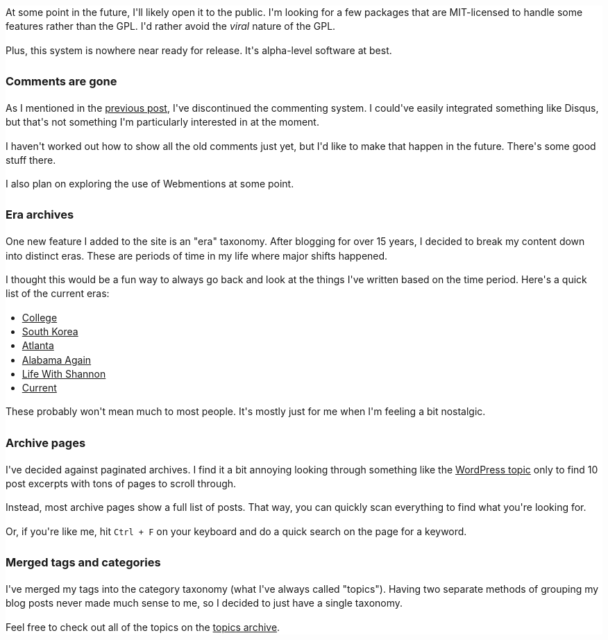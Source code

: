 At some point in the future, I'll likely open it to the public.  I'm looking for a few packages that are MIT-licensed to handle some features rather than the GPL.  I'd rather avoid the _viral_ nature of the GPL.

Plus, this system is nowhere near ready for release. It's alpha-level software at best.

### Comments are gone

As I mentioned in the [previous post](/archives/2018/10/12/the-final-comments), I've discontinued the commenting system.  I could've easily integrated something like Disqus, but that's not something I'm particularly interested in at the moment.

I haven't worked out how to show all the old comments just yet, but I'd like to make that happen in the future.  There's some good stuff there.

I also plan on exploring the use of Webmentions at some point.

### Era archives

One new feature I added to the site is an "era" taxonomy.  After blogging for over 15 years, I decided to break my content down into distinct eras.  These are periods of time in my life where major shifts happened.

I thought this would be a fun way to always go back and look at the things I've written based on the time period.  Here's a quick list of the current eras:

- [College](/eras/college)
- [South Korea](/eras/south-korea)
- [Atlanta](/eras/atlanta)
- [Alabama Again](/eras/alabama-again)
- [Life With Shannon](/eras/life-with-shannon)
- [Current](/eras/current)

These probably won't mean much to most people.  It's mostly just for me when I'm feeling a bit nostalgic.

### Archive pages

I've decided against paginated archives.  I find it a bit annoying looking through something like the [WordPress topic](/topics/wordpress) only to find 10 post excerpts with tons of pages to scroll through.

Instead, most archive pages show a full list of posts.  That way, you can quickly scan everything to find what you're looking for.

Or, if you're like me, hit `Ctrl + F` on your keyboard and do a quick search on the page for a keyword.

### Merged tags and categories

I've merged my tags into the category taxonomy (what I've always called "topics").  Having two separate methods of grouping my blog posts never made much sense to me, so I decided to just have a single taxonomy.

Feel free to check out all of the topics on the [topics archive](/topics).
